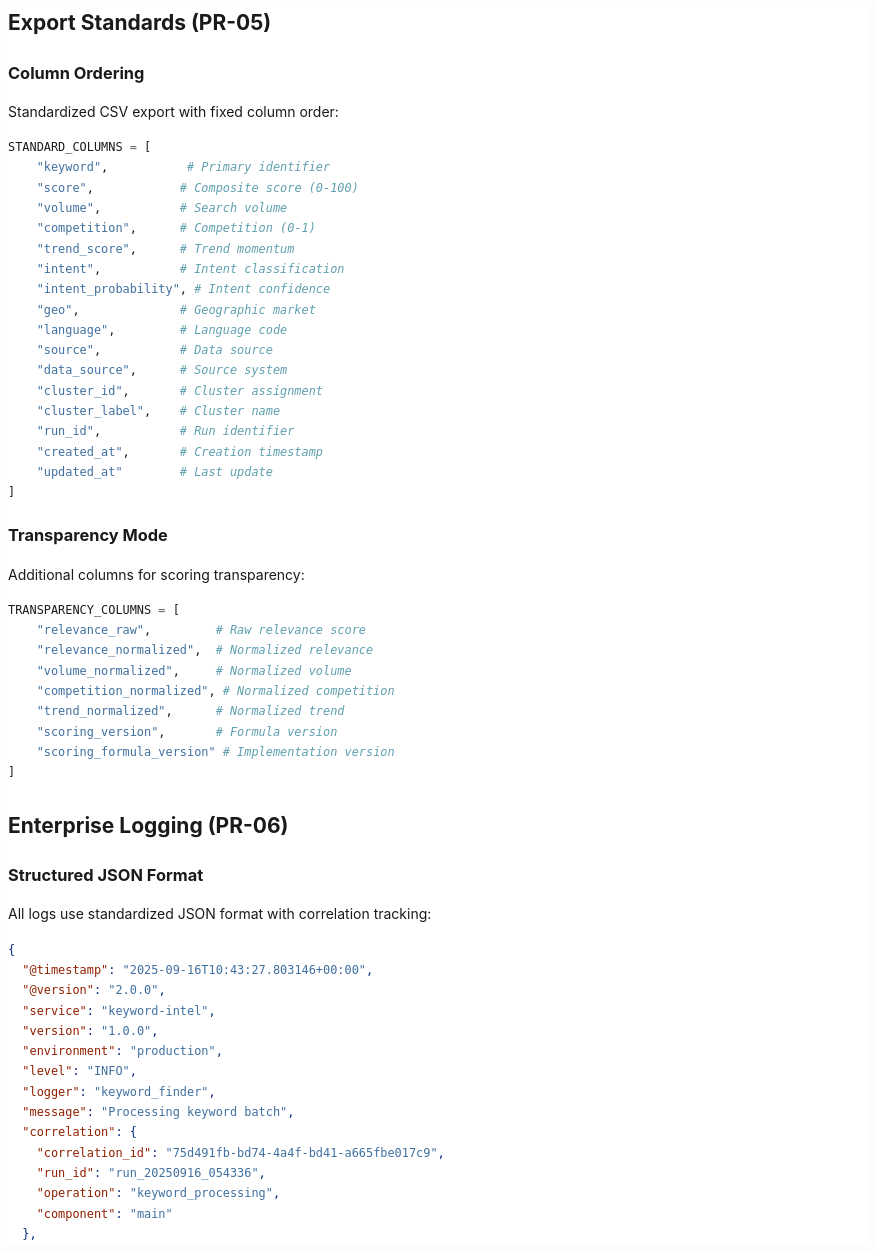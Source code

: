 ## Export Standards (PR-05)

### Column Ordering

Standardized CSV export with fixed column order:

```python
STANDARD_COLUMNS = [
    "keyword",           # Primary identifier
    "score",            # Composite score (0-100)
    "volume",           # Search volume
    "competition",      # Competition (0-1)
    "trend_score",      # Trend momentum
    "intent",           # Intent classification
    "intent_probability", # Intent confidence
    "geo",              # Geographic market
    "language",         # Language code
    "source",           # Data source
    "data_source",      # Source system
    "cluster_id",       # Cluster assignment
    "cluster_label",    # Cluster name
    "run_id",           # Run identifier
    "created_at",       # Creation timestamp
    "updated_at"        # Last update
]
```

### Transparency Mode

Additional columns for scoring transparency:

```python
TRANSPARENCY_COLUMNS = [
    "relevance_raw",         # Raw relevance score
    "relevance_normalized",  # Normalized relevance
    "volume_normalized",     # Normalized volume
    "competition_normalized", # Normalized competition
    "trend_normalized",      # Normalized trend
    "scoring_version",       # Formula version
    "scoring_formula_version" # Implementation version
]
```

## Enterprise Logging (PR-06)

### Structured JSON Format

All logs use standardized JSON format with correlation tracking:

```json
{
  "@timestamp": "2025-09-16T10:43:27.803146+00:00",
  "@version": "2.0.0",
  "service": "keyword-intel",
  "version": "1.0.0",
  "environment": "production",
  "level": "INFO",
  "logger": "keyword_finder",
  "message": "Processing keyword batch",
  "correlation": {
    "correlation_id": "75d491fb-bd74-4a4f-bd41-a665fbe017c9",
    "run_id": "run_20250916_054336",
    "operation": "keyword_processing",
    "component": "main"
  },
```